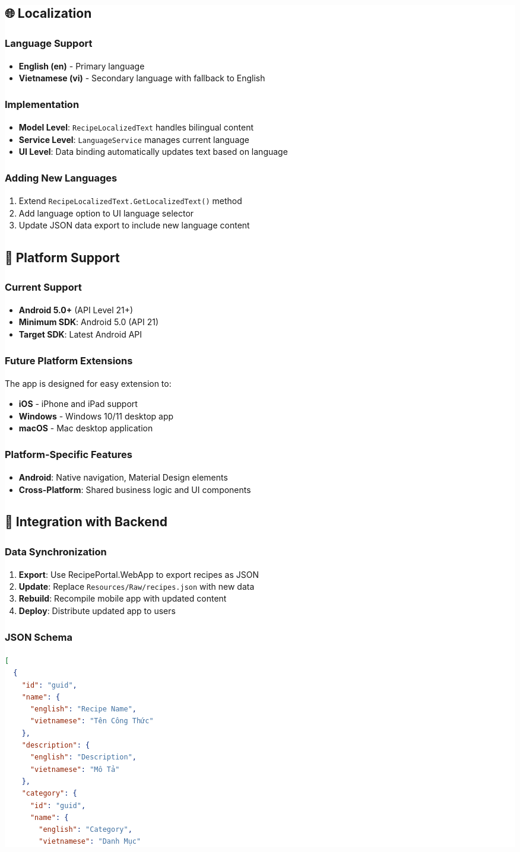 ## 🌐 Localization

### Language Support
- **English (en)** - Primary language
- **Vietnamese (vi)** - Secondary language with fallback to English

### Implementation
- **Model Level**: `RecipeLocalizedText` handles bilingual content
- **Service Level**: `LanguageService` manages current language
- **UI Level**: Data binding automatically updates text based on language

### Adding New Languages
1. Extend `RecipeLocalizedText.GetLocalizedText()` method
2. Add language option to UI language selector
3. Update JSON data export to include new language content

## 📱 Platform Support

### Current Support
- **Android 5.0+** (API Level 21+)
- **Minimum SDK**: Android 5.0 (API 21)
- **Target SDK**: Latest Android API

### Future Platform Extensions
The app is designed for easy extension to:
- **iOS** - iPhone and iPad support
- **Windows** - Windows 10/11 desktop app
- **macOS** - Mac desktop application

### Platform-Specific Features
- **Android**: Native navigation, Material Design elements
- **Cross-Platform**: Shared business logic and UI components

## 🔄 Integration with Backend

### Data Synchronization
1. **Export**: Use RecipePortal.WebApp to export recipes as JSON
2. **Update**: Replace `Resources/Raw/recipes.json` with new data
3. **Rebuild**: Recompile mobile app with updated content
4. **Deploy**: Distribute updated app to users

### JSON Schema
```json
[
  {
    "id": "guid",
    "name": {
      "english": "Recipe Name",
      "vietnamese": "Tên Công Thức"
    },
    "description": {
      "english": "Description",
      "vietnamese": "Mô Tả"
    },
    "category": {
      "id": "guid",
      "name": {
        "english": "Category",
        "vietnamese": "Danh Mục"
```